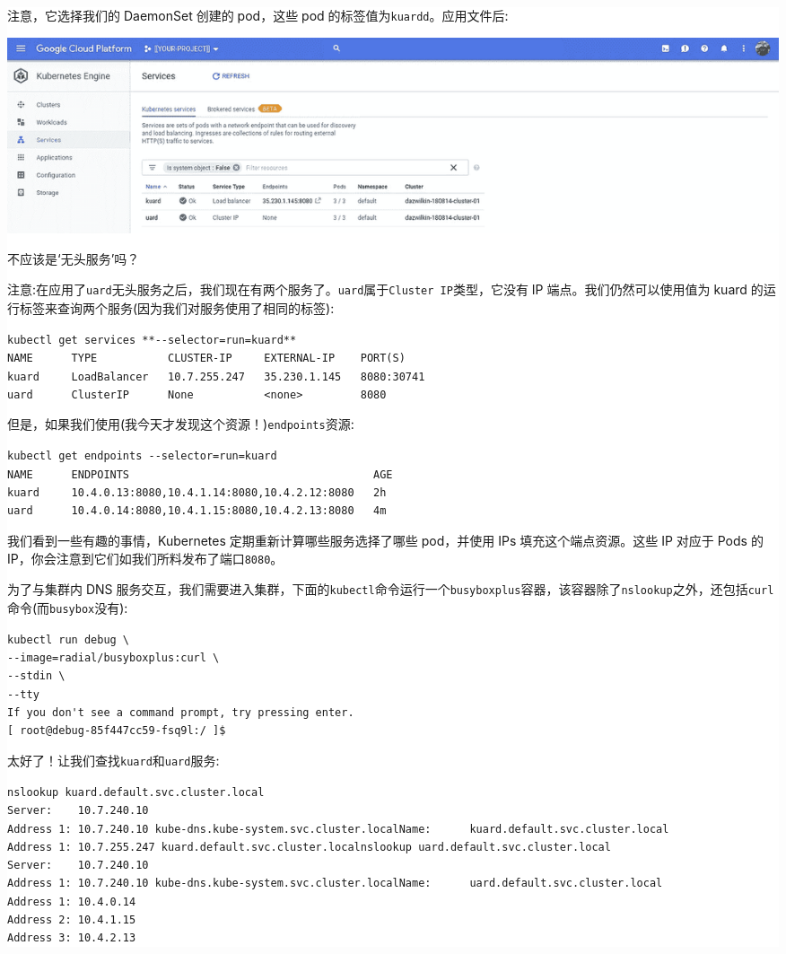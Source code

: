 注意，它选择我们的 DaemonSet 创建的 pod，这些 pod 的标签值为`kuardd`。应用文件后:

![](img/b93434b291a51d96ea48c3df05f68af6.png)

不应该是‘无头服务’吗？

注意:在应用了`uard`无头服务之后，我们现在有两个服务了。`uard`属于`Cluster IP`类型，它没有 IP 端点。我们仍然可以使用值为 kuard 的运行标签来查询两个服务(因为我们对服务使用了相同的标签):

```
kubectl get services **--selector=run=kuard**
NAME      TYPE           CLUSTER-IP     EXTERNAL-IP    PORT(S)
kuard     LoadBalancer   10.7.255.247   35.230.1.145   8080:30741
uard      ClusterIP      None           <none>         8080
```

但是，如果我们使用(我今天才发现这个资源！)`endpoints`资源:

```
kubectl get endpoints --selector=run=kuard
NAME      ENDPOINTS                                      AGE
kuard     10.4.0.13:8080,10.4.1.14:8080,10.4.2.12:8080   2h
uard      10.4.0.14:8080,10.4.1.15:8080,10.4.2.13:8080   4m
```

我们看到一些有趣的事情，Kubernetes 定期重新计算哪些服务选择了哪些 pod，并使用 IPs 填充这个端点资源。这些 IP 对应于 Pods 的 IP，你会注意到它们如我们所料发布了端口`8080`。

为了与集群内 DNS 服务交互，我们需要进入集群，下面的`kubectl`命令运行一个`busyboxplus`容器，该容器除了`nslookup`之外，还包括`curl`命令(而`busybox`没有):

```
kubectl run debug \
--image=radial/busyboxplus:curl \
--stdin \
--tty
If you don't see a command prompt, try pressing enter.
[ root@debug-85f447cc59-fsq9l:/ ]$
```

太好了！让我们查找`kuard`和`uard`服务:

```
nslookup kuard.default.svc.cluster.local
Server:    10.7.240.10
Address 1: 10.7.240.10 kube-dns.kube-system.svc.cluster.localName:      kuard.default.svc.cluster.local
Address 1: 10.7.255.247 kuard.default.svc.cluster.localnslookup uard.default.svc.cluster.local
Server:    10.7.240.10
Address 1: 10.7.240.10 kube-dns.kube-system.svc.cluster.localName:      uard.default.svc.cluster.local
Address 1: 10.4.0.14
Address 2: 10.4.1.15
Address 3: 10.4.2.13
```
